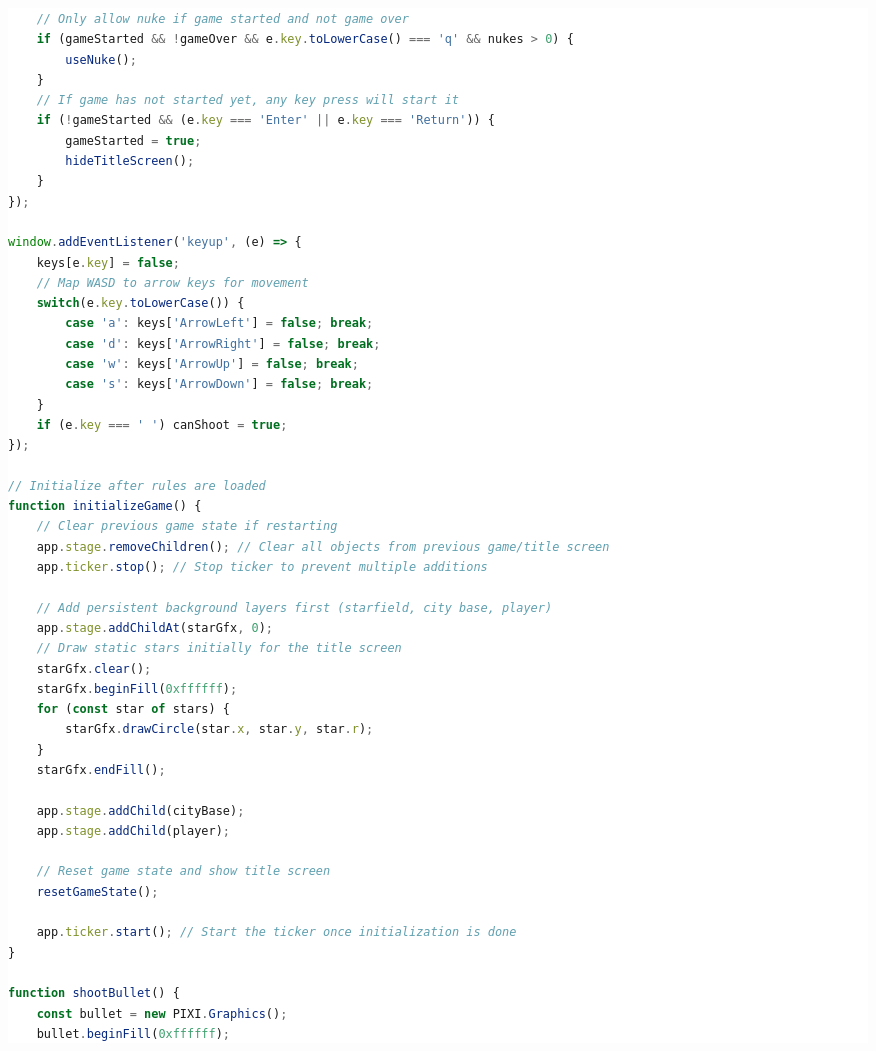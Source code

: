 ```javascript
    // Only allow nuke if game started and not game over
    if (gameStarted && !gameOver && e.key.toLowerCase() === 'q' && nukes > 0) {
        useNuke();
    }
    // If game has not started yet, any key press will start it
    if (!gameStarted && (e.key === 'Enter' || e.key === 'Return')) {
        gameStarted = true;
        hideTitleScreen();
    }
});

window.addEventListener('keyup', (e) => {
    keys[e.key] = false;
    // Map WASD to arrow keys for movement
    switch(e.key.toLowerCase()) {
        case 'a': keys['ArrowLeft'] = false; break;
        case 'd': keys['ArrowRight'] = false; break;
        case 'w': keys['ArrowUp'] = false; break;
        case 's': keys['ArrowDown'] = false; break;
    }
    if (e.key === ' ') canShoot = true;
});

// Initialize after rules are loaded
function initializeGame() {
    // Clear previous game state if restarting
    app.stage.removeChildren(); // Clear all objects from previous game/title screen
    app.ticker.stop(); // Stop ticker to prevent multiple additions

    // Add persistent background layers first (starfield, city base, player)
    app.stage.addChildAt(starGfx, 0);
    // Draw static stars initially for the title screen
    starGfx.clear();
    starGfx.beginFill(0xffffff);
    for (const star of stars) {
        starGfx.drawCircle(star.x, star.y, star.r);
    }
    starGfx.endFill();

    app.stage.addChild(cityBase);
    app.stage.addChild(player);

    // Reset game state and show title screen
    resetGameState();

    app.ticker.start(); // Start the ticker once initialization is done
}

function shootBullet() {
    const bullet = new PIXI.Graphics();
    bullet.beginFill(0xffffff);
```
